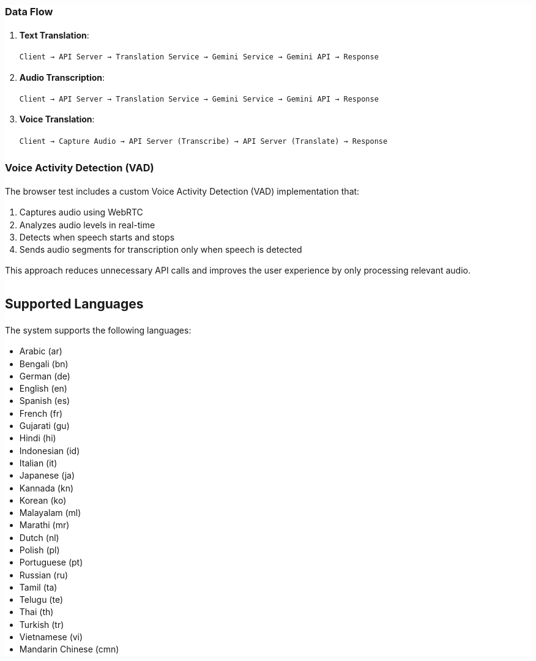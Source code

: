 ### Data Flow

1. **Text Translation**:
   ```
   Client → API Server → Translation Service → Gemini Service → Gemini API → Response
   ```

2. **Audio Transcription**:
   ```
   Client → API Server → Translation Service → Gemini Service → Gemini API → Response
   ```

3. **Voice Translation**:
   ```
   Client → Capture Audio → API Server (Transcribe) → API Server (Translate) → Response
   ```

### Voice Activity Detection (VAD)

The browser test includes a custom Voice Activity Detection (VAD) implementation that:

1. Captures audio using WebRTC
2. Analyzes audio levels in real-time
3. Detects when speech starts and stops
4. Sends audio segments for transcription only when speech is detected

This approach reduces unnecessary API calls and improves the user experience by only processing relevant audio.

## Supported Languages

The system supports the following languages:

- Arabic (ar)
- Bengali (bn)
- German (de)
- English (en)
- Spanish (es)
- French (fr)
- Gujarati (gu)
- Hindi (hi)
- Indonesian (id)
- Italian (it)
- Japanese (ja)
- Kannada (kn)
- Korean (ko)
- Malayalam (ml)
- Marathi (mr)
- Dutch (nl)
- Polish (pl)
- Portuguese (pt)
- Russian (ru)
- Tamil (ta)
- Telugu (te)
- Thai (th)
- Turkish (tr)
- Vietnamese (vi)
- Mandarin Chinese (cmn)
